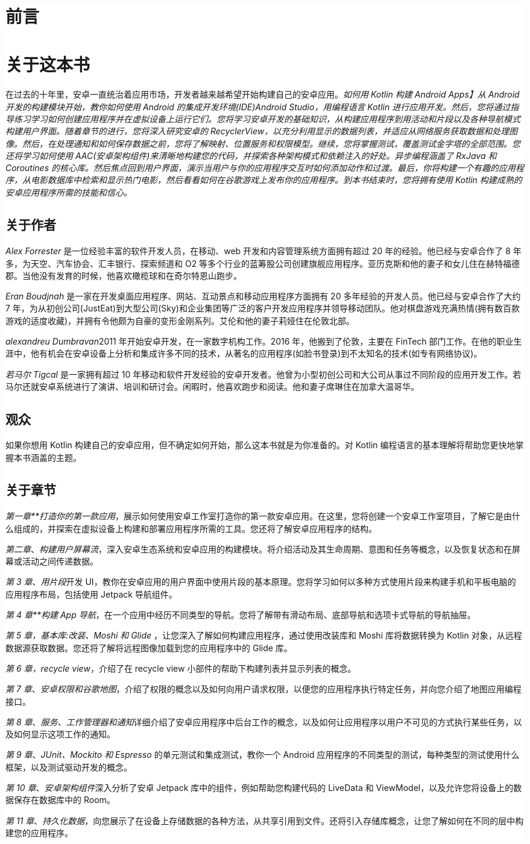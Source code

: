 # 前言

# 关于这本书

在过去的十年里，安卓一直统治着应用市场，开发者越来越希望开始构建自己的安卓应用。*如何用 Kotlin 构建 Android Apps】从 Android 开发的构建模块开始，教你如何使用 Android 的集成开发环境(IDE)Android Studio，用编程语言 Kotlin 进行应用开发。然后，您将通过指导练习学习如何创建应用程序并在虚拟设备上运行它们。您将学习安卓开发的基础知识，从构建应用程序到用活动和片段以及各种导航模式构建用户界面。随着章节的进行，您将深入研究安卓的 RecyclerView，以充分利用显示的数据列表，并适应从网络服务获取数据和处理图像。然后，在处理通知和如何保存数据之前，您将了解映射、位置服务和权限模型。继续，您将掌握测试，覆盖测试金字塔的全部范围。您还将学习如何使用 AAC(安卓架构组件)来清晰地构建您的代码，并探索各种架构模式和依赖注入的好处。异步编程涵盖了 RxJava 和 Coroutines 的核心库。然后焦点回到用户界面，演示当用户与你的应用程序交互时如何添加动作和过渡。最后，你将构建一个有趣的应用程序，从电影数据库中检索和显示热门电影，然后看看如何在谷歌游戏上发布你的应用程序。到本书结束时，您将拥有使用 Kotlin 构建成熟的安卓应用程序所需的技能和信心。*

## 关于作者

*Alex Forrester* 是一位经验丰富的软件开发人员，在移动、web 开发和内容管理系统方面拥有超过 20 年的经验。他已经与安卓合作了 8 年多，为天空、汽车协会、汇丰银行、探索频道和 O2 等多个行业的蓝筹股公司创建旗舰应用程序。亚历克斯和他的妻子和女儿住在赫特福德郡。当他没有发育的时候，他喜欢橄榄球和在奇尔特恩山跑步。

*Eran Boudjnah* 是一家在开发桌面应用程序、网站、互动景点和移动应用程序方面拥有 20 多年经验的开发人员。他已经与安卓合作了大约 7 年，为从初创公司(JustEat)到大型公司(Sky)和企业集团等广泛的客户开发应用程序并领导移动团队。他对棋盘游戏充满热情(拥有数百款游戏的适度收藏)，并拥有令他颇为自豪的变形金刚系列。艾伦和他的妻子莉娅住在伦敦北部。

*alexandreu Dumbravan*2011 年开始安卓开发，在一家数字机构工作。2016 年，他搬到了伦敦，主要在 FinTech 部门工作。在他的职业生涯中，他有机会在安卓设备上分析和集成许多不同的技术，从著名的应用程序(如脸书登录)到不太知名的技术(如专有网络协议)。

*若马尔 Tigcal* 是一家拥有超过 10 年移动和软件开发经验的安卓开发者。他曾为小型初创公司和大公司从事过不同阶段的应用开发工作。若马尔还就安卓系统进行了演讲、培训和研讨会。闲暇时，他喜欢跑步和阅读。他和妻子席琳住在加拿大温哥华。

## 观众

如果你想用 Kotlin 构建自己的安卓应用，但不确定如何开始，那么这本书就是为你准备的。对 Kotlin 编程语言的基本理解将帮助您更快地掌握本书涵盖的主题。

## 关于章节

*第一章**打造你的第一款应用*，展示如何使用安卓工作室打造你的第一款安卓应用。在这里，您将创建一个安卓工作室项目，了解它是由什么组成的，并探索在虚拟设备上构建和部署应用程序所需的工具。您还将了解安卓应用程序的结构。

*第二章*、*构建用户屏幕流*，深入安卓生态系统和安卓应用的构建模块。将介绍活动及其生命周期、意图和任务等概念，以及恢复状态和在屏幕或活动之间传递数据。

*第 3 章*、*用片段*开发 UI，教你在安卓应用的用户界面中使用片段的基本原理。您将学习如何以多种方式使用片段来构建手机和平板电脑的应用程序布局，包括使用 Jetpack 导航组件。

*第 4 章**构建 App 导航*，在一个应用中经历不同类型的导航。您将了解带有滑动布局、底部导航和选项卡式导航的导航抽屉。

*第 5 章，基本库:改装、Moshi 和 Glide* ，让您深入了解如何构建应用程序，通过使用改装库和 Moshi 库将数据转换为 Kotlin 对象，从远程数据源获取数据。您还将了解将远程图像加载到您的应用程序中的 Glide 库。

*第 6 章，recycle view*，介绍了在 recycle view 小部件的帮助下构建列表并显示列表的概念。

*第 7 章*、*安卓权限和谷歌地图*，介绍了权限的概念以及如何向用户请求权限，以便您的应用程序执行特定任务，并向您介绍了地图应用编程接口。

*第 8 章*、*服务、工作管理器和通知*详细介绍了安卓应用程序中后台工作的概念，以及如何让应用程序以用户不可见的方式执行某些任务，以及如何显示这项工作的通知。

*第 9 章*、*JUnit、Mockito 和 Espresso* 的单元测试和集成测试，教你一个 Android 应用程序的不同类型的测试，每种类型的测试使用什么框架，以及测试驱动开发的概念。

*第 10 章*、*安卓架构组件*深入分析了安卓 Jetpack 库中的组件，例如帮助您构建代码的 LiveData 和 ViewModel，以及允许您将设备上的数据保存在数据库中的 Room。

*第 11 章*、*持久化数据*，向您展示了在设备上存储数据的各种方法，从共享引用到文件。还将引入存储库概念，让您了解如何在不同的层中构建您的应用程序。
